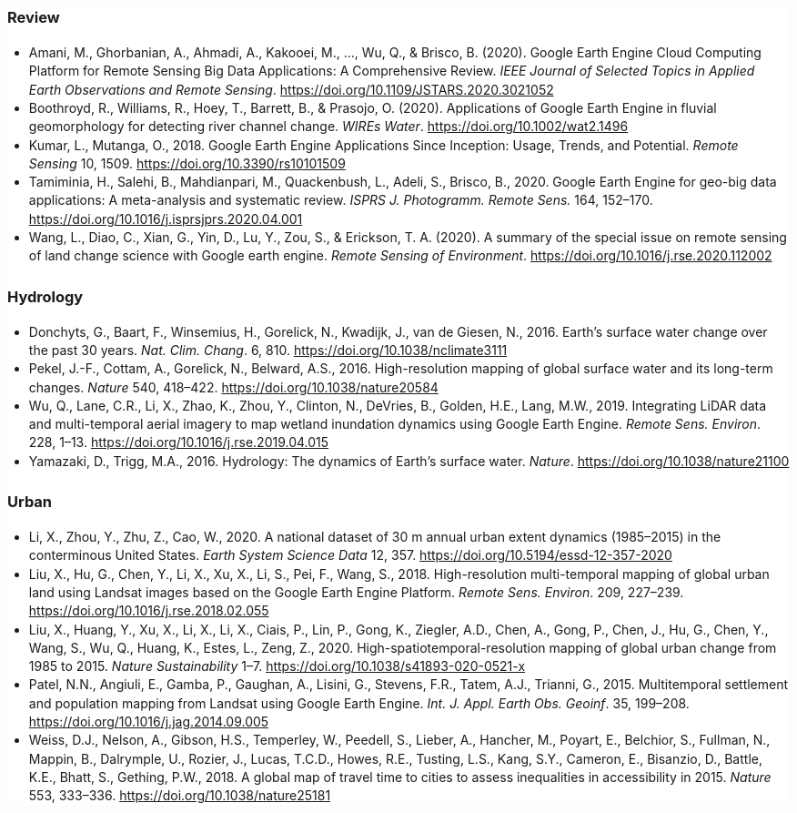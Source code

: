 ### Review

- Amani, M., Ghorbanian, A., Ahmadi, A., Kakooei, M., ..., Wu, Q., & Brisco, B. (2020). Google Earth Engine Cloud Computing Platform for Remote Sensing Big Data Applications: A Comprehensive Review. _IEEE Journal of Selected Topics in Applied Earth Observations and Remote Sensing_. <https://doi.org/10.1109/JSTARS.2020.3021052>
- Boothroyd, R., Williams, R., Hoey, T., Barrett, B., & Prasojo, O. (2020). Applications of Google Earth Engine in fluvial geomorphology for detecting river channel change. _WIREs Water_. <https://doi.org/10.1002/wat2.1496>
- Kumar, L., Mutanga, O., 2018. Google Earth Engine Applications Since Inception: Usage, Trends, and Potential. _Remote Sensing_ 10, 1509. <https://doi.org/10.3390/rs10101509>
- Tamiminia, H., Salehi, B., Mahdianpari, M., Quackenbush, L., Adeli, S., Brisco, B., 2020. Google Earth Engine for geo-big data applications: A meta-analysis and systematic review. _ISPRS J. Photogramm. Remote Sens._ 164, 152–170. <https://doi.org/10.1016/j.isprsjprs.2020.04.001>
- Wang, L., Diao, C., Xian, G., Yin, D., Lu, Y., Zou, S., & Erickson, T. A. (2020). A summary of the special issue on remote sensing of land change science with Google earth engine. _Remote Sensing of Environment_. <https://doi.org/10.1016/j.rse.2020.112002>

### Hydrology

- Donchyts, G., Baart, F., Winsemius, H., Gorelick, N., Kwadijk, J., van de Giesen, N., 2016. Earth’s surface water change over the past 30 years. _Nat. Clim. Chang_. 6, 810. <https://doi.org/10.1038/nclimate3111>
- Pekel, J.-F., Cottam, A., Gorelick, N., Belward, A.S., 2016. High-resolution mapping of global surface water and its long-term changes. _Nature_ 540, 418–422. <https://doi.org/10.1038/nature20584>
- Wu, Q., Lane, C.R., Li, X., Zhao, K., Zhou, Y., Clinton, N., DeVries, B., Golden, H.E., Lang, M.W., 2019. Integrating LiDAR data and multi-temporal aerial imagery to map wetland inundation dynamics using Google Earth Engine. _Remote Sens. Environ_. 228, 1–13. <https://doi.org/10.1016/j.rse.2019.04.015>
- Yamazaki, D., Trigg, M.A., 2016. Hydrology: The dynamics of Earth’s surface water. _Nature_. <https://doi.org/10.1038/nature21100>

### Urban

- Li, X., Zhou, Y., Zhu, Z., Cao, W., 2020. A national dataset of 30 m annual urban extent dynamics (1985–2015) in the conterminous United States. _Earth System Science Data_ 12, 357. <https://doi.org/10.5194/essd-12-357-2020>
- Liu, X., Hu, G., Chen, Y., Li, X., Xu, X., Li, S., Pei, F., Wang, S., 2018. High-resolution multi-temporal mapping of global urban land using Landsat images based on the Google Earth Engine Platform. _Remote Sens. Environ_. 209, 227–239. <https://doi.org/10.1016/j.rse.2018.02.055>
- Liu, X., Huang, Y., Xu, X., Li, X., Li, X., Ciais, P., Lin, P., Gong, K., Ziegler, A.D., Chen, A., Gong, P., Chen, J., Hu, G., Chen, Y., Wang, S., Wu, Q., Huang, K., Estes, L., Zeng, Z., 2020. High-spatiotemporal-resolution mapping of global urban change from 1985 to 2015. _Nature Sustainability_ 1–7. <https://doi.org/10.1038/s41893-020-0521-x>
- Patel, N.N., Angiuli, E., Gamba, P., Gaughan, A., Lisini, G., Stevens, F.R., Tatem, A.J., Trianni, G., 2015. Multitemporal settlement and population mapping from Landsat using Google Earth Engine. _Int. J. Appl. Earth Obs. Geoinf_. 35, 199–208. <https://doi.org/10.1016/j.jag.2014.09.005>
- Weiss, D.J., Nelson, A., Gibson, H.S., Temperley, W., Peedell, S., Lieber, A., Hancher, M., Poyart, E., Belchior, S., Fullman, N., Mappin, B., Dalrymple, U., Rozier, J., Lucas, T.C.D., Howes, R.E., Tusting, L.S., Kang, S.Y., Cameron, E., Bisanzio, D., Battle, K.E., Bhatt, S., Gething, P.W., 2018. A global map of travel time to cities to assess inequalities in accessibility in 2015. _Nature_ 553, 333–336. <https://doi.org/10.1038/nature25181>
